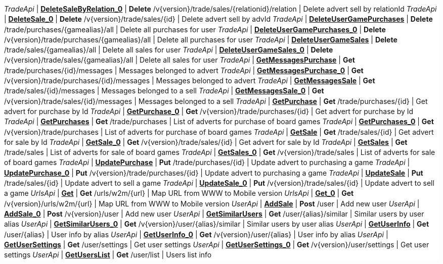 *TradeApi* | [**DeleteSaleByRelation_0**](docs/TradeApi.md#deletesalebyrelation_0) | **Delete** /v{version}/trade/sales/{relationid}/relation | Delete advert sell by relationId
*TradeApi* | [**DeleteSale_0**](docs/TradeApi.md#deletesale_0) | **Delete** /v{version}/trade/sales/{id} | Delete advert sell by advId
*TradeApi* | [**DeleteUserGamePurchases**](docs/TradeApi.md#deleteusergamepurchases) | **Delete** /trade/purchases/{gamealias}/all | Delete all purchases for user
*TradeApi* | [**DeleteUserGamePurchases_0**](docs/TradeApi.md#deleteusergamepurchases_0) | **Delete** /v{version}/trade/purchases/{gamealias}/all | Delete all purchases for user
*TradeApi* | [**DeleteUserGameSales**](docs/TradeApi.md#deleteusergamesales) | **Delete** /trade/sales/{gamealias}/all | Delete all sales for user
*TradeApi* | [**DeleteUserGameSales_0**](docs/TradeApi.md#deleteusergamesales_0) | **Delete** /v{version}/trade/sales/{gamealias}/all | Delete all sales for user
*TradeApi* | [**GetMessagesPurchase**](docs/TradeApi.md#getmessagespurchase) | **Get** /trade/purchases/{id}/messages | Messages belonged to advert
*TradeApi* | [**GetMessagesPurchase_0**](docs/TradeApi.md#getmessagespurchase_0) | **Get** /v{version}/trade/purchases/{id}/messages | Messages belonged to advert
*TradeApi* | [**GetMessagesSale**](docs/TradeApi.md#getmessagessale) | **Get** /trade/sales/{id}/messages | Messages belonged to a sell
*TradeApi* | [**GetMessagesSale_0**](docs/TradeApi.md#getmessagessale_0) | **Get** /v{version}/trade/sales/{id}/messages | Messages belonged to a sell
*TradeApi* | [**GetPurchase**](docs/TradeApi.md#getpurchase) | **Get** /trade/purchases/{id} | Get advert for purchase by Id
*TradeApi* | [**GetPurchase_0**](docs/TradeApi.md#getpurchase_0) | **Get** /v{version}/trade/purchases/{id} | Get advert for purchase by Id
*TradeApi* | [**GetPurchases**](docs/TradeApi.md#getpurchases) | **Get** /trade/purchases | List of adverts for purchase of board games
*TradeApi* | [**GetPurchases_0**](docs/TradeApi.md#getpurchases_0) | **Get** /v{version}/trade/purchases | List of adverts for purchase of board games
*TradeApi* | [**GetSale**](docs/TradeApi.md#getsale) | **Get** /trade/sales/{id} | Get advert for sale by Id
*TradeApi* | [**GetSale_0**](docs/TradeApi.md#getsale_0) | **Get** /v{version}/trade/sales/{id} | Get advert for sale by Id
*TradeApi* | [**GetSales**](docs/TradeApi.md#getsales) | **Get** /trade/sales | List of adverts for sale of board games
*TradeApi* | [**GetSales_0**](docs/TradeApi.md#getsales_0) | **Get** /v{version}/trade/sales | List of adverts for sale of board games
*TradeApi* | [**UpdatePurchase**](docs/TradeApi.md#updatepurchase) | **Put** /trade/purchases/{id} | Update advert to purchasing a game
*TradeApi* | [**UpdatePurchase_0**](docs/TradeApi.md#updatepurchase_0) | **Put** /v{version}/trade/purchases/{id} | Update advert to purchasing a game
*TradeApi* | [**UpdateSale**](docs/TradeApi.md#updatesale) | **Put** /trade/sales/{id} | Update advert to sell a game
*TradeApi* | [**UpdateSale_0**](docs/TradeApi.md#updatesale_0) | **Put** /v{version}/trade/sales/{id} | Update advert to sell a game
*UrlsApi* | [**Get**](docs/UrlsApi.md#get) | **Get** /urls/w2m/{url} | Map URL from WWW to Mobile version
*UrlsApi* | [**Get_0**](docs/UrlsApi.md#get_0) | **Get** /v{version}/urls/w2m/{url} | Map URL from WWW to Mobile version
*UserApi* | [**AddSale**](docs/UserApi.md#addsale) | **Post** /user | Add new user
*UserApi* | [**AddSale_0**](docs/UserApi.md#addsale_0) | **Post** /v{version}/user | Add new user
*UserApi* | [**GetSimilarUsers**](docs/UserApi.md#getsimilarusers) | **Get** /user/{alias}/similar | Similar users by user alias
*UserApi* | [**GetSimilarUsers_0**](docs/UserApi.md#getsimilarusers_0) | **Get** /v{version}/user/{alias}/similar | Similar users by user alias
*UserApi* | [**GetUserInfo**](docs/UserApi.md#getuserinfo) | **Get** /user/{alias} | User info by alias
*UserApi* | [**GetUserInfo_0**](docs/UserApi.md#getuserinfo_0) | **Get** /v{version}/user/{alias} | User info by alias
*UserApi* | [**GetUserSettings**](docs/UserApi.md#getusersettings) | **Get** /user/settings | Get user settings
*UserApi* | [**GetUserSettings_0**](docs/UserApi.md#getusersettings_0) | **Get** /v{version}/user/settings | Get user settings
*UserApi* | [**GetUsersList**](docs/UserApi.md#getuserslist) | **Get** /user/list | Users list info